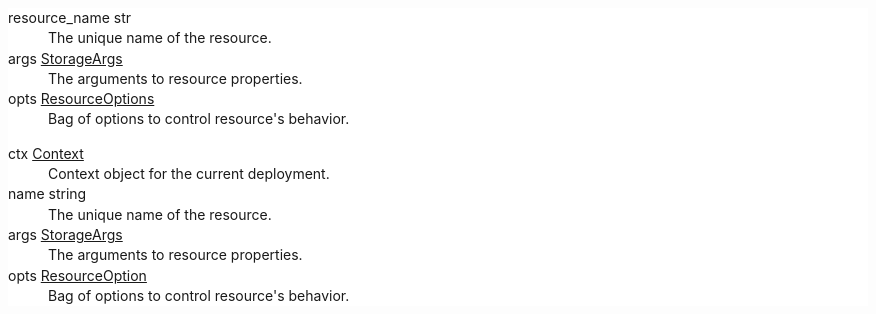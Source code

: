 </pulumi-choosable>
</div>

<div>
<pulumi-choosable type="language" values="python">

<dl class="resources-properties"><dt
        class="property-required" title="Required">
        <span>resource_name</span>
        <span class="property-indicator"></span>
        <span class="property-type">str</span>
    </dt>
    <dd>The unique name of the resource.</dd><dt
        class="property-required" title="Required">
        <span>args</span>
        <span class="property-indicator"></span>
        <span class="property-type"><a href="#inputs">StorageArgs</a></span>
    </dt>
    <dd>The arguments to resource properties.</dd><dt
        class="property-optional" title="Optional">
        <span>opts</span>
        <span class="property-indicator"></span>
        <span class="property-type"><a href="/docs/reference/pkg/python/pulumi/#pulumi.ResourceOptions">ResourceOptions</a></span>
    </dt>
    <dd>Bag of options to control resource&#39;s behavior.</dd></dl>

</pulumi-choosable>
</div>

<div>
<pulumi-choosable type="language" values="go">

<dl class="resources-properties"><dt
        class="property-optional" title="Optional">
        <span>ctx</span>
        <span class="property-indicator"></span>
        <span class="property-type"><a href="https://pkg.go.dev/github.com/pulumi/pulumi/sdk/v3/go/pulumi?tab=doc#Context">Context</a></span>
    </dt>
    <dd>Context object for the current deployment.</dd><dt
        class="property-required" title="Required">
        <span>name</span>
        <span class="property-indicator"></span>
        <span class="property-type">string</span>
    </dt>
    <dd>The unique name of the resource.</dd><dt
        class="property-required" title="Required">
        <span>args</span>
        <span class="property-indicator"></span>
        <span class="property-type"><a href="#inputs">StorageArgs</a></span>
    </dt>
    <dd>The arguments to resource properties.</dd><dt
        class="property-optional" title="Optional">
        <span>opts</span>
        <span class="property-indicator"></span>
        <span class="property-type"><a href="https://pkg.go.dev/github.com/pulumi/pulumi/sdk/v3/go/pulumi?tab=doc#ResourceOption">ResourceOption</a></span>
    </dt>
    <dd>Bag of options to control resource&#39;s behavior.</dd></dl>
